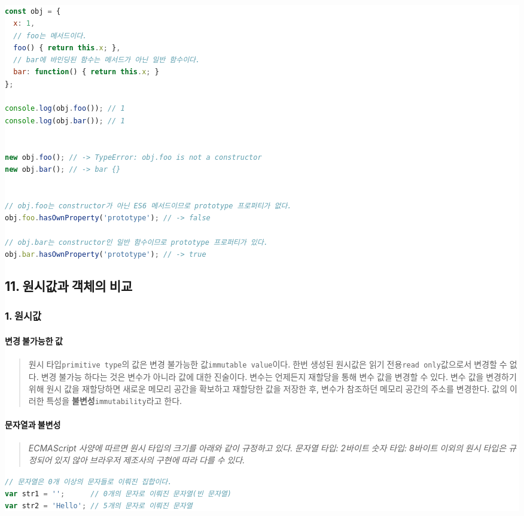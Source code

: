 

```js
const obj = {
  x: 1,
  // foo는 메서드이다.
  foo() { return this.x; },
  // bar에 바인딩된 함수는 메서드가 아닌 일반 함수이다.
  bar: function() { return this.x; }
};

console.log(obj.foo()); // 1
console.log(obj.bar()); // 1


new obj.foo(); // -> TypeError: obj.foo is not a constructor
new obj.bar(); // -> bar {}


// obj.foo는 constructor가 아닌 ES6 메서드이므로 prototype 프로퍼티가 없다.
obj.foo.hasOwnProperty('prototype'); // -> false

// obj.bar는 constructor인 일반 함수이므로 prototype 프로퍼티가 있다.
obj.bar.hasOwnProperty('prototype'); // -> true
```





## 11. 원시값과 객체의 비교



### 1. 원시값

#### 변경 불가능한 값

> 원시 타입`primitive type`의 값은 변경 불가능한 값`immutable value`이다. 한번 생성된 원시값은 읽기 전용`read only`값으로서 변경할 수 없다.
> 변경 불가능 하다는 것은 변수가 아니라 값에 대한 진술이다.
> 변수는 언제든지 재할당을 통해 변수 값을 변경할 수 있다.
> 변수 값을 변경하기 위해 원시 값을 재할당하면 새로운 메모리 공간을 확보하고 재할당한 값을 저장한 후, 변수가 참조하던 메모리 공간의 주소를 변경한다. 값의 이러한 특성을 **불변성**`immutability`라고 한다.

#### 문자열과 불변성

> *ECMAScript 사양에 따르면 원시 타입의 크기를 아래와 같이 규정하고 있다.*
> *문자열 타입: 2바이트*
> *숫자 타입: 8바이트*
> *이외의 원시 타입은 규정되어 있지 않아 브라우저 제조사의 구현에 따라 다를 수 있다.*

```js
// 문자열은 0개 이상의 문자들로 이뤄진 집합이다.
var str1 = '';      // 0개의 문자로 이뤄진 문자열(빈 문자열)
var str2 = 'Hello'; // 5개의 문자로 이뤄진 문자열
```
